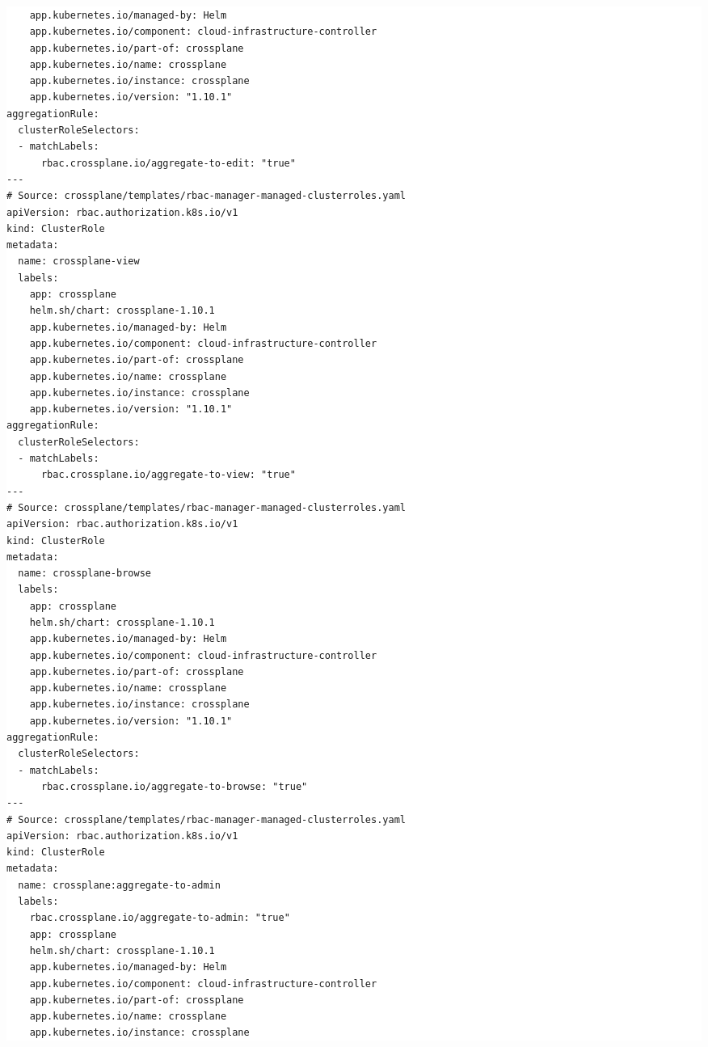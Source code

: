 ```shell
    app.kubernetes.io/managed-by: Helm
    app.kubernetes.io/component: cloud-infrastructure-controller
    app.kubernetes.io/part-of: crossplane
    app.kubernetes.io/name: crossplane
    app.kubernetes.io/instance: crossplane
    app.kubernetes.io/version: "1.10.1"
aggregationRule:
  clusterRoleSelectors:
  - matchLabels:
      rbac.crossplane.io/aggregate-to-edit: "true"
---
# Source: crossplane/templates/rbac-manager-managed-clusterroles.yaml
apiVersion: rbac.authorization.k8s.io/v1
kind: ClusterRole
metadata:
  name: crossplane-view
  labels:
    app: crossplane
    helm.sh/chart: crossplane-1.10.1
    app.kubernetes.io/managed-by: Helm
    app.kubernetes.io/component: cloud-infrastructure-controller
    app.kubernetes.io/part-of: crossplane
    app.kubernetes.io/name: crossplane
    app.kubernetes.io/instance: crossplane
    app.kubernetes.io/version: "1.10.1"
aggregationRule:
  clusterRoleSelectors:
  - matchLabels:
      rbac.crossplane.io/aggregate-to-view: "true"
---
# Source: crossplane/templates/rbac-manager-managed-clusterroles.yaml
apiVersion: rbac.authorization.k8s.io/v1
kind: ClusterRole
metadata:
  name: crossplane-browse
  labels:
    app: crossplane
    helm.sh/chart: crossplane-1.10.1
    app.kubernetes.io/managed-by: Helm
    app.kubernetes.io/component: cloud-infrastructure-controller
    app.kubernetes.io/part-of: crossplane
    app.kubernetes.io/name: crossplane
    app.kubernetes.io/instance: crossplane
    app.kubernetes.io/version: "1.10.1"
aggregationRule:
  clusterRoleSelectors:
  - matchLabels:
      rbac.crossplane.io/aggregate-to-browse: "true"
---
# Source: crossplane/templates/rbac-manager-managed-clusterroles.yaml
apiVersion: rbac.authorization.k8s.io/v1
kind: ClusterRole
metadata:
  name: crossplane:aggregate-to-admin
  labels:
    rbac.crossplane.io/aggregate-to-admin: "true"
    app: crossplane
    helm.sh/chart: crossplane-1.10.1
    app.kubernetes.io/managed-by: Helm
    app.kubernetes.io/component: cloud-infrastructure-controller
    app.kubernetes.io/part-of: crossplane
    app.kubernetes.io/name: crossplane
    app.kubernetes.io/instance: crossplane
```